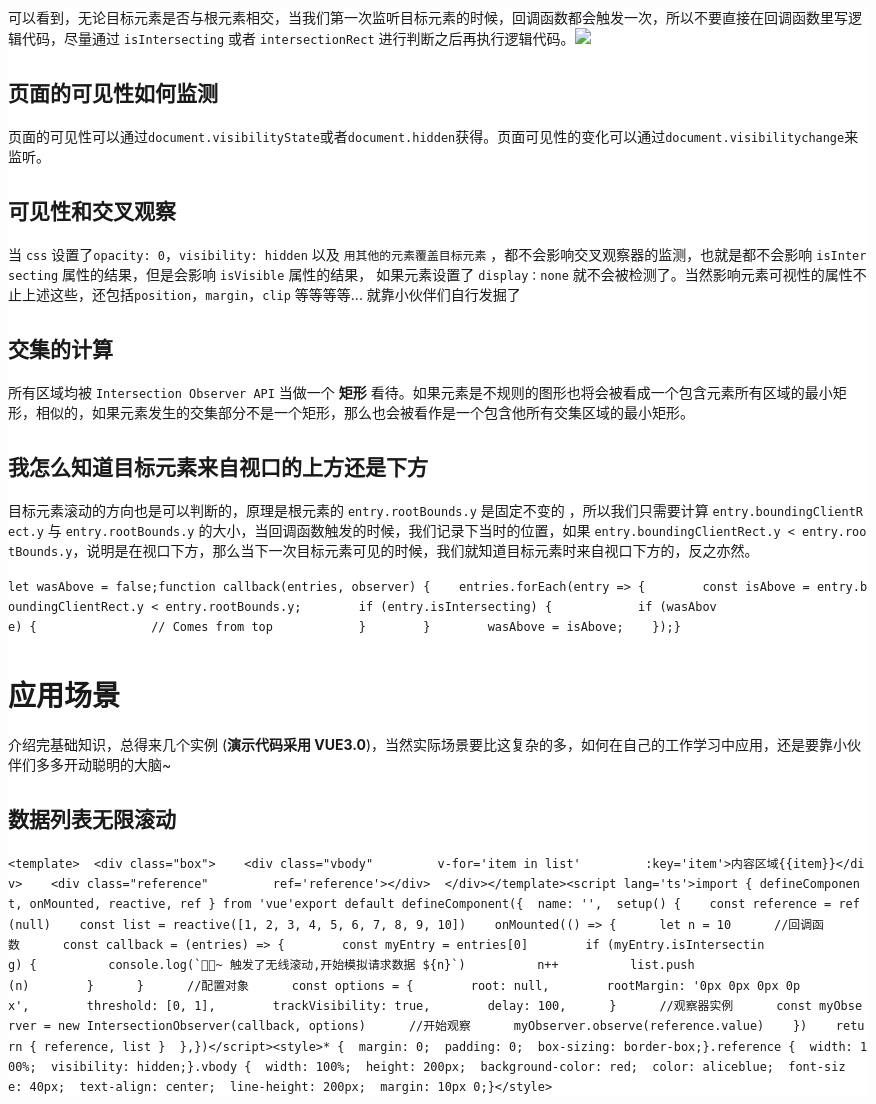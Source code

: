 可以看到，无论目标元素是否与根元素相交，当我们第一次监听目标元素的时候，回调函数都会触发一次，所以不要直接在回调函数里写逻辑代码，尽量通过 `isIntersecting` 或者 `intersectionRect` 进行判断之后再执行逻辑代码。![](https://mmbiz.qpic.cn/mmbiz/lP9iauFI73zibBiao6tMT2mzaia9LmpEuc79QEZR6QstpbMKCyNt1dZEB1ScT2eoRGbhM37FVY4df3Mk9yWbrkibZtw/640?wx_fmt=jpeg)

页面的可见性如何监测
----------

页面的可见性可以通过`document.visibilityState`或者`document.hidden`获得。页面可见性的变化可以通过`document.visibilitychange`来监听。

可见性和交叉观察
--------

当 `css` 设置了`opacity: 0`，`visibility: hidden` 以及 `用其他的元素覆盖目标元素` ，都不会影响交叉观察器的监测，也就是都不会影响 `isIntersecting` 属性的结果，但是会影响 `isVisible` 属性的结果， 如果元素设置了 `display：none` 就不会被检测了。当然影响元素可视性的属性不止上述这些，还包括`position`，`margin`，`clip` 等等等等... 就靠小伙伴们自行发掘了

交集的计算
-----

所有区域均被 `Intersection Observer API` 当做一个 **矩形** 看待。如果元素是不规则的图形也将会被看成一个包含元素所有区域的最小矩形，相似的，如果元素发生的交集部分不是一个矩形，那么也会被看作是一个包含他所有交集区域的最小矩形。

我怎么知道目标元素来自视口的上方还是下方
--------------------

目标元素滚动的方向也是可以判断的，原理是根元素的 `entry.rootBounds.y` 是固定不变的 ，所以我们只需要计算 `entry.boundingClientRect.y` 与 `entry.rootBounds.y` 的大小，当回调函数触发的时候，我们记录下当时的位置，如果 `entry.boundingClientRect.y < entry.rootBounds.y`，说明是在视口下方，那么当下一次目标元素可见的时候，我们就知道目标元素时来自视口下方的，反之亦然。

```
let wasAbove = false;function callback(entries, observer) {    entries.forEach(entry => {        const isAbove = entry.boundingClientRect.y < entry.rootBounds.y;        if (entry.isIntersecting) {            if (wasAbove) {                // Comes from top            }        }        wasAbove = isAbove;    });}
```

应用场景
====

介绍完基础知识，总得来几个实例 (**演示代码采用 VUE3.0**)，当然实际场景要比这复杂的多，如何在自己的工作学习中应用，还是要靠小伙伴们多多开动聪明的大脑~

数据列表无限滚动
--------

```
<template>  <div class="box">    <div class="vbody"         v-for='item in list'         :key='item'>内容区域{{item}}</div>    <div class="reference"         ref='reference'></div>  </div></template><script lang='ts'>import { defineComponent, onMounted, reactive, ref } from 'vue'export default defineComponent({  name: '',  setup() {    const reference = ref(null)    const list = reactive([1, 2, 3, 4, 5, 6, 7, 8, 9, 10])    onMounted(() => {      let n = 10      //回调函数      const callback = (entries) => {        const myEntry = entries[0]        if (myEntry.isIntersecting) {          console.log(`🚀🚀~ 触发了无线滚动,开始模拟请求数据 ${n}`)          n++          list.push(n)        }      }      //配置对象      const options = {        root: null,        rootMargin: '0px 0px 0px 0px',        threshold: [0, 1],        trackVisibility: true,        delay: 100,      }      //观察器实例      const myObserver = new IntersectionObserver(callback, options)      //开始观察      myObserver.observe(reference.value)    })    return { reference, list }  },})</script><style>* {  margin: 0;  padding: 0;  box-sizing: border-box;}.reference {  width: 100%;  visibility: hidden;}.vbody {  width: 100%;  height: 200px;  background-color: red;  color: aliceblue;  font-size: 40px;  text-align: center;  line-height: 200px;  margin: 10px 0;}</style>
```
